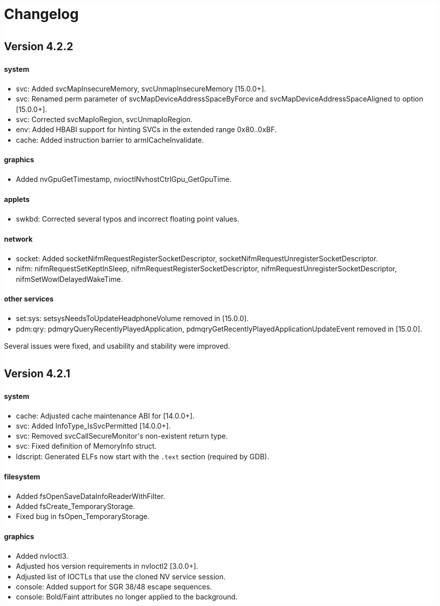 # Changelog

## Version 4.2.2

#### system
* svc: Added svcMapInsecureMemory, svcUnmapInsecureMemory [15.0.0+].
* svc: Renamed perm parameter of svcMapDeviceAddressSpaceByForce and svcMapDeviceAddressSpaceAligned to option [15.0.0+].
* svc: Corrected svcMapIoRegion, svcUnmapIoRegion.
* env: Added HBABI support for hinting SVCs in the extended range 0x80..0xBF.
* cache: Added instruction barrier to armICacheInvalidate.

#### graphics
* Added nvGpuGetTimestamp, nvioctlNvhostCtrlGpu_GetGpuTime.

#### applets
* swkbd: Corrected several typos and incorrect floating point values.

#### network
* socket: Added socketNifmRequestRegisterSocketDescriptor, socketNifmRequestUnregisterSocketDescriptor.
* nifm: nifmRequestSetKeptInSleep, nifmRequestRegisterSocketDescriptor, nifmRequestUnregisterSocketDescriptor, nifmSetWowlDelayedWakeTime.

#### other services
* set:sys: setsysNeedsToUpdateHeadphoneVolume removed in [15.0.0].
* pdm:qry: pdmqryQueryRecentlyPlayedApplication, pdmqryGetRecentlyPlayedApplicationUpdateEvent removed in [15.0.0].

Several issues were fixed, and usability and stability were improved.

## Version 4.2.1

#### system
* cache: Adjusted cache maintenance ABI for [14.0.0+].
* svc: Added InfoType_IsSvcPermitted [14.0.0+].
* svc: Removed svcCallSecureMonitor's non-existent return type.
* svc: Fixed definition of MemoryInfo struct.
* ldscript: Generated ELFs now start with the `.text` section (required by GDB).

#### filesystem
* Added fsOpenSaveDataInfoReaderWithFilter.
* Added fsCreate_TemporaryStorage.
* Fixed bug in fsOpen_TemporaryStorage.

#### graphics
* Added nvIoctl3.
* Adjusted hos version requirements in nvIoctl2 [3.0.0+].
* Adjusted list of IOCTLs that use the cloned NV service session.
* console: Added support for SGR 38/48 escape sequences.
* console: Bold/Faint attributes no longer applied to the background.
